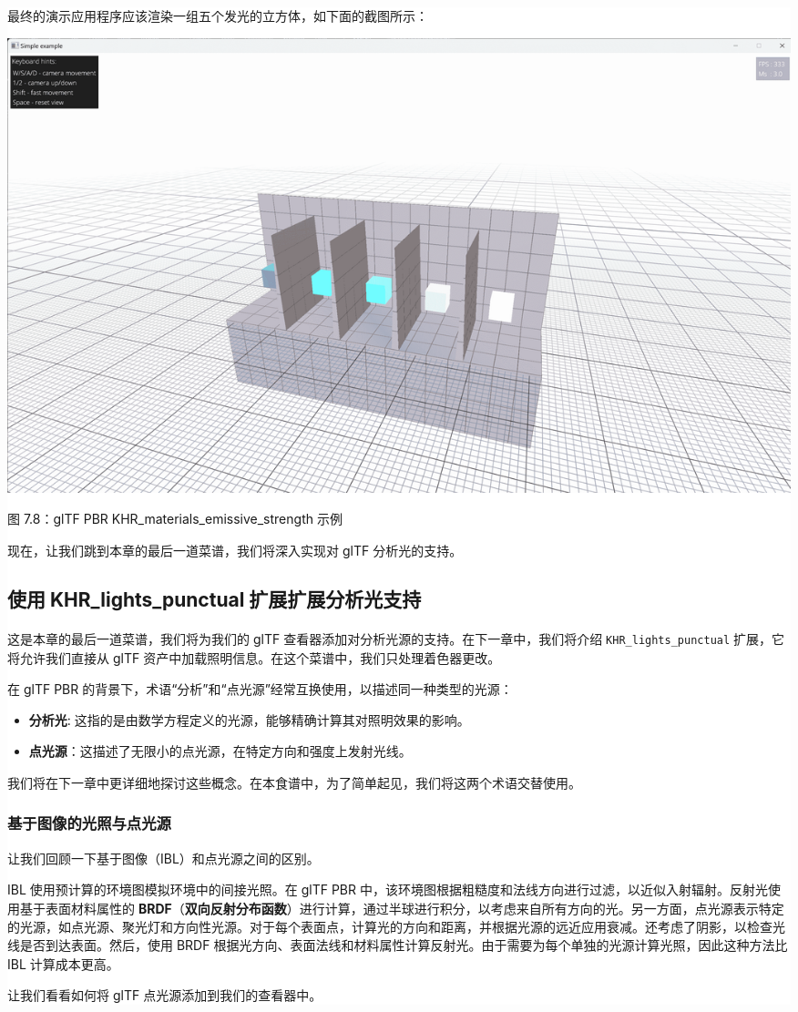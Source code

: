 最终的演示应用程序应该渲染一组五个发光的立方体，如下面的截图所示：

![图 7.8：glTF PBR KHR_materials_emissive_strength 示例](img/file58.png)

图 7.8：glTF PBR KHR_materials_emissive_strength 示例

现在，让我们跳到本章的最后一道菜谱，我们将深入实现对 glTF 分析光的支持。

## 使用 KHR_lights_punctual 扩展扩展分析光支持

这是本章的最后一道菜谱，我们将为我们的 glTF 查看器添加对分析光源的支持。在下一章中，我们将介绍 `KHR_lights_punctual` 扩展，它将允许我们直接从 glTF 资产中加载照明信息。在这个菜谱中，我们只处理着色器更改。

在 glTF PBR 的背景下，术语“分析”和“点光源”经常互换使用，以描述同一种类型的光源：

+   **分析光**: 这指的是由数学方程定义的光源，能够精确计算其对照明效果的影响。

+   **点光源**：这描述了无限小的点光源，在特定方向和强度上发射光线。

我们将在下一章中更详细地探讨这些概念。在本食谱中，为了简单起见，我们将这两个术语交替使用。

### 基于图像的光照与点光源

让我们回顾一下基于图像（IBL）和点光源之间的区别。

IBL 使用预计算的环境图模拟环境中的间接光照。在 glTF PBR 中，该环境图根据粗糙度和法线方向进行过滤，以近似入射辐射。反射光使用基于表面材料属性的 **BRDF**（**双向反射分布函数**）进行计算，通过半球进行积分，以考虑来自所有方向的光。另一方面，点光源表示特定的光源，如点光源、聚光灯和方向性光源。对于每个表面点，计算光的方向和距离，并根据光源的远近应用衰减。还考虑了阴影，以检查光线是否到达表面。然后，使用 BRDF 根据光方向、表面法线和材料属性计算反射光。由于需要为每个单独的光源计算光照，因此这种方法比 IBL 计算成本更高。

让我们看看如何将 glTF 点光源添加到我们的查看器中。
